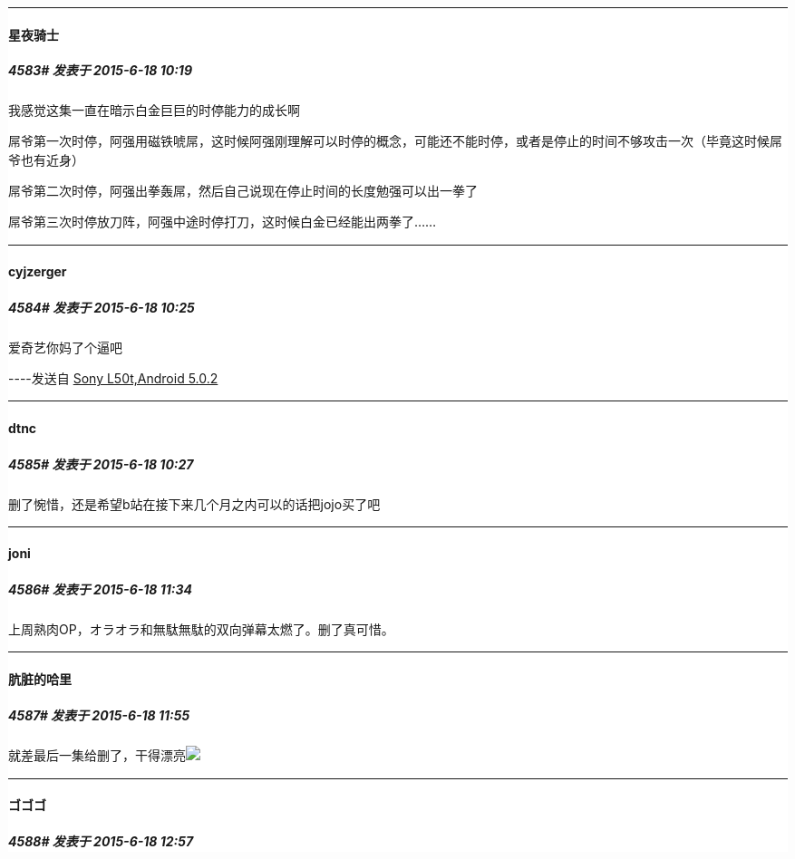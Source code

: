 
-----

####  星夜骑士  
##### 4583#       发表于 2015-6-18 10:19


我感觉这集一直在暗示白金巨巨的时停能力的成长啊

屌爷第一次时停，阿强用磁铁唬屌，这时候阿强刚理解可以时停的概念，可能还不能时停，或者是停止的时间不够攻击一次（毕竟这时候屌爷也有近身）

屌爷第二次时停，阿强出拳轰屌，然后自己说现在停止时间的长度勉强可以出一拳了

屌爷第三次时停放刀阵，阿强中途时停打刀，这时候白金已经能出两拳了……


-----

####  cyjzerger  
##### 4584#       发表于 2015-6-18 10:25


爱奇艺你妈了个逼吧


----发送自 [Sony L50t,Android 5.0.2](http://stage1.5j4m.com/?1.17)


-----

####  dtnc  
##### 4585#       发表于 2015-6-18 10:27


删了惋惜，还是希望b站在接下来几个月之内可以的话把jojo买了吧


-----

####  joni  
##### 4586#       发表于 2015-6-18 11:34


上周熟肉OP，オラオラ和無駄無駄的双向弹幕太燃了。删了真可惜。


-----

####  肮脏的哈里  
##### 4587#       发表于 2015-6-18 11:55


就差最后一集给删了，干得漂亮<img src="https://static.saraba1st.com/image/smiley/face/172.gif" referrerpolicy="no-referrer">


-----

####  ゴゴゴ  
##### 4588#       发表于 2015-6-18 12:57
